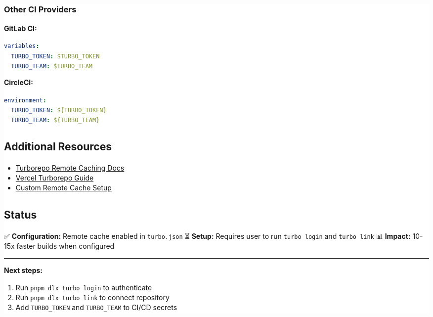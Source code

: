 
### Other CI Providers

**GitLab CI:**
```yaml
variables:
  TURBO_TOKEN: $TURBO_TOKEN
  TURBO_TEAM: $TURBO_TEAM
```

**CircleCI:**
```yaml
environment:
  TURBO_TOKEN: ${TURBO_TOKEN}
  TURBO_TEAM: ${TURBO_TEAM}
```

## Additional Resources

- [Turborepo Remote Caching Docs](https://turbo.build/repo/docs/core-concepts/remote-caching)
- [Vercel Turborepo Guide](https://vercel.com/docs/monorepos/turborepo)
- [Custom Remote Cache Setup](https://turbo.build/repo/docs/core-concepts/remote-caching#self-hosting)

## Status

✅ **Configuration:** Remote cache enabled in `turbo.json`
⏳ **Setup:** Requires user to run `turbo login` and `turbo link`
📊 **Impact:** 10-15x faster builds when configured

---

**Next steps:**
1. Run `pnpm dlx turbo login` to authenticate
2. Run `pnpm dlx turbo link` to connect repository
3. Add `TURBO_TOKEN` and `TURBO_TEAM` to CI/CD secrets
